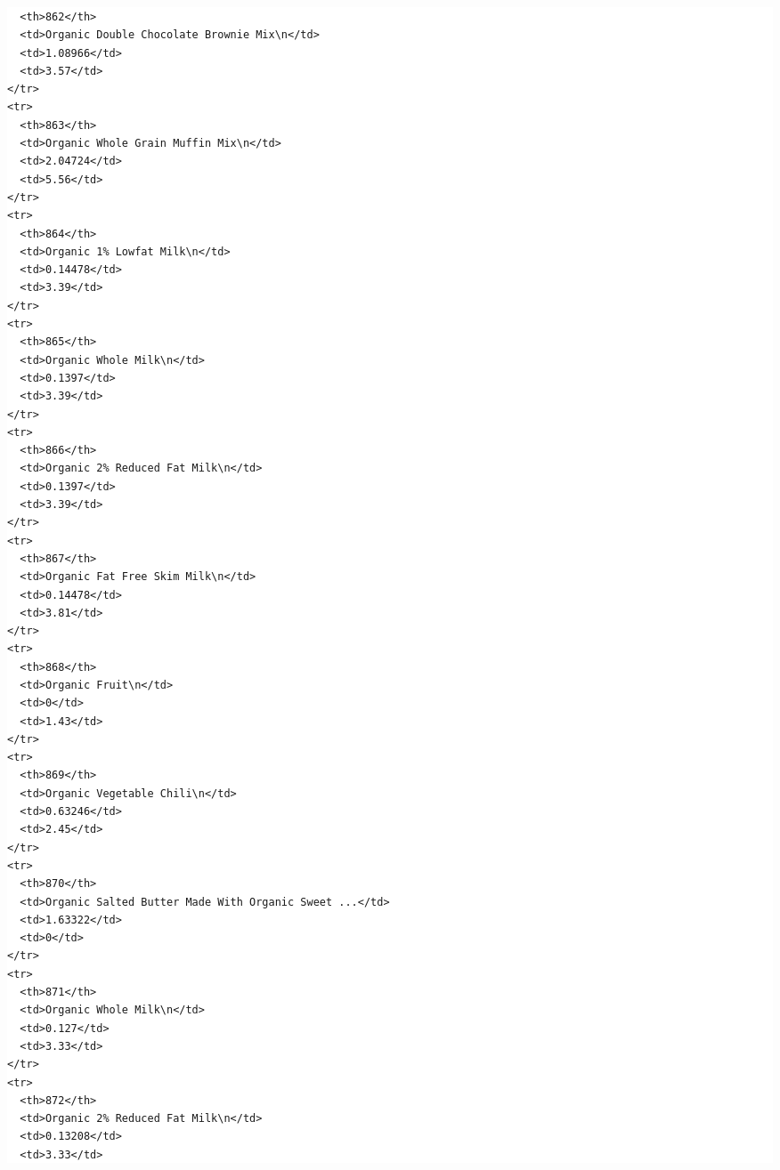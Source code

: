       <th>862</th>
      <td>Organic Double Chocolate Brownie Mix\n</td>
      <td>1.08966</td>
      <td>3.57</td>
    </tr>
    <tr>
      <th>863</th>
      <td>Organic Whole Grain Muffin Mix\n</td>
      <td>2.04724</td>
      <td>5.56</td>
    </tr>
    <tr>
      <th>864</th>
      <td>Organic 1% Lowfat Milk\n</td>
      <td>0.14478</td>
      <td>3.39</td>
    </tr>
    <tr>
      <th>865</th>
      <td>Organic Whole Milk\n</td>
      <td>0.1397</td>
      <td>3.39</td>
    </tr>
    <tr>
      <th>866</th>
      <td>Organic 2% Reduced Fat Milk\n</td>
      <td>0.1397</td>
      <td>3.39</td>
    </tr>
    <tr>
      <th>867</th>
      <td>Organic Fat Free Skim Milk\n</td>
      <td>0.14478</td>
      <td>3.81</td>
    </tr>
    <tr>
      <th>868</th>
      <td>Organic Fruit\n</td>
      <td>0</td>
      <td>1.43</td>
    </tr>
    <tr>
      <th>869</th>
      <td>Organic Vegetable Chili\n</td>
      <td>0.63246</td>
      <td>2.45</td>
    </tr>
    <tr>
      <th>870</th>
      <td>Organic Salted Butter Made With Organic Sweet ...</td>
      <td>1.63322</td>
      <td>0</td>
    </tr>
    <tr>
      <th>871</th>
      <td>Organic Whole Milk\n</td>
      <td>0.127</td>
      <td>3.33</td>
    </tr>
    <tr>
      <th>872</th>
      <td>Organic 2% Reduced Fat Milk\n</td>
      <td>0.13208</td>
      <td>3.33</td>